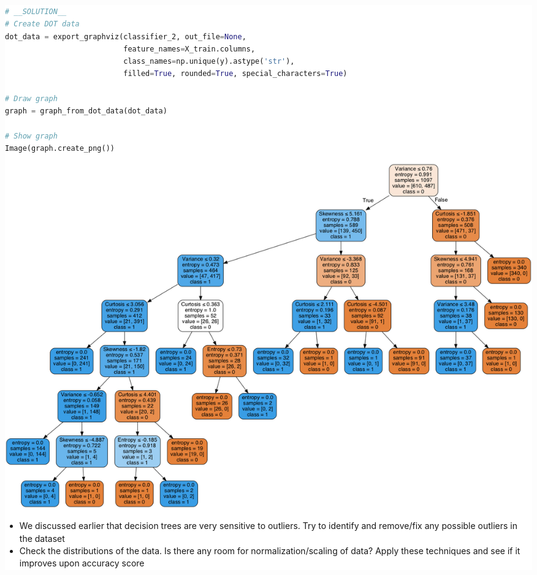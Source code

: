 
```python
# __SOLUTION__ 
# Create DOT data
dot_data = export_graphviz(classifier_2, out_file=None, 
                           feature_names=X_train.columns,  
                           class_names=np.unique(y).astype('str'), 
                           filled=True, rounded=True, special_characters=True)

# Draw graph
graph = graph_from_dot_data(dot_data)  

# Show graph
Image(graph.create_png())
```




![png](index_files/index_33_0.png)



- We discussed earlier that decision trees are very sensitive to outliers. Try to identify and remove/fix any possible outliers in the dataset  
- Check the distributions of the data. Is there any room for normalization/scaling of data? Apply these techniques and see if it improves upon accuracy score 
